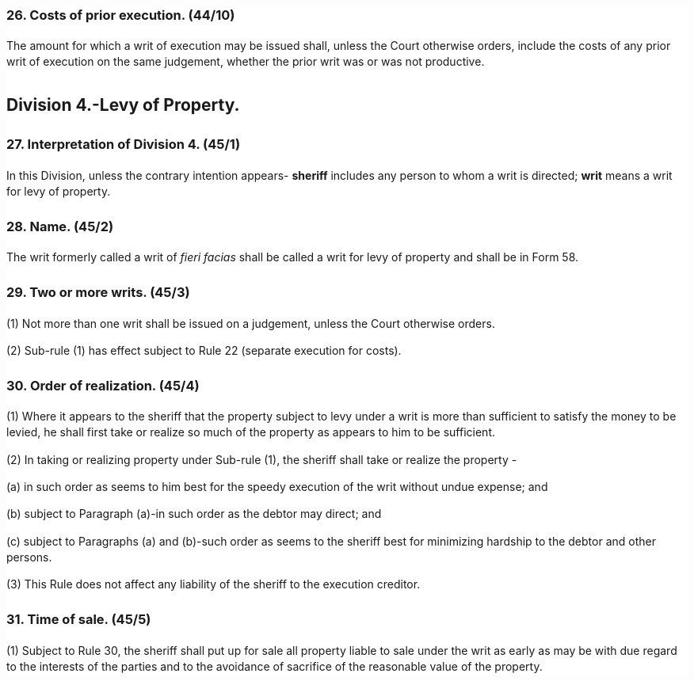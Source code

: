 ### 26\. Costs of prior execution. (44/10)

The amount for which a writ of execution may be issued shall, unless the
Court otherwise orders, include the costs of any prior writ of execution
on the same judgement, whether the prior writ was or was not productive.

## Division 4.-Levy of Property.

### 27\. Interpretation of Division 4. (45/1)

In this Division, unless the contrary intention appears- **sheriff**
includes any person to whom a writ is directed; **writ** means a writ
for levy of property.

### 28\. Name. (45/2)

The writ formerly called a writ of *fieri facias* shall be called a writ
for levy of property and shall be in Form 58.

### 29\. Two or more writs. (45/3)

\(1\) Not more than one writ shall be issued on a judgement, unless the
Court otherwise orders.

\(2\) Sub-rule (1) has effect subject to Rule 22 (separate execution for
costs).

### 30\. Order of realization. (45/4)

\(1\) Where it appears to the sheriff that the property subject to levy
under a writ is more than sufficient to satisfy the money to be levied,
he shall first take or realize so much of the property as appears to him
to be sufficient.

\(2\) In taking or realizing property under Sub-rule (1), the sheriff
shall take or realize the property -

\(a\) in such order as seems to him best for the speedy execution of
the writ without undue expense; and

\(b\) subject to Paragraph (a)-in such order as the debtor may
direct; and

\(c\) subject to Paragraphs (a) and (b)-such order as seems to the
sheriff best for minimizing hardship to the debtor and other persons.

\(3\) This Rule does not affect any liability of the sheriff to the
execution creditor.

### 31\. Time of sale. (45/5)

\(1\) Subject to Rule 30, the sheriff shall put up for sale all property
liable to sale under the writ as early as may be with due regard to the
interests of the parties and to the avoidance of sacrifice of the
reasonable value of the property.

